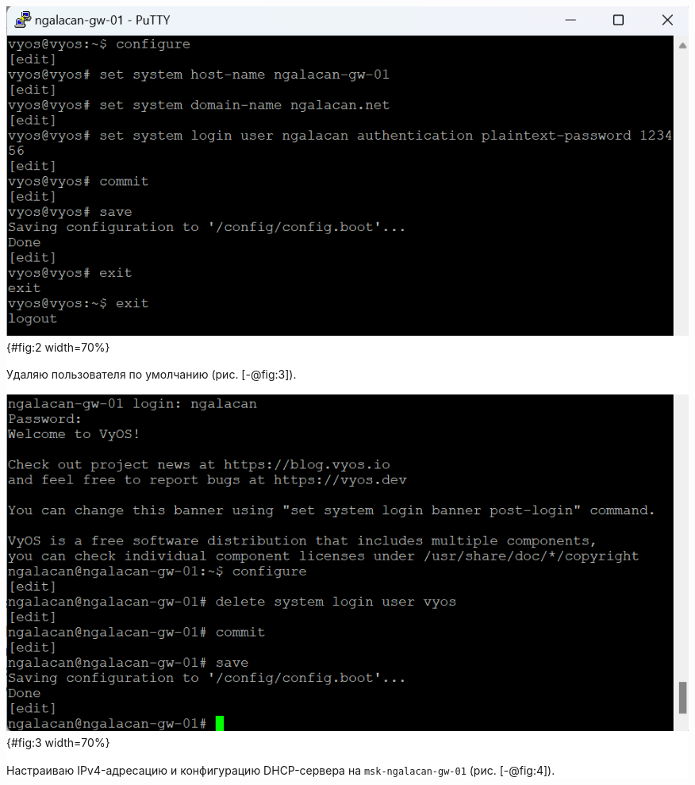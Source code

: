 ![Настройка gw-01: изменение имени, домена, пользователя](image/2.png){#fig:2 width=70%}

Удаляю пользователя по умолчанию (рис. [-@fig:3]).

![Настройка gw-01: удаление пользователя по умолчанию](image/3.png){#fig:3 width=70%}

Настраиваю IPv4-адресацию и конфигурацию DHCP-сервера  на `msk-ngalacan-gw-01`   (рис. [-@fig:4]). 
